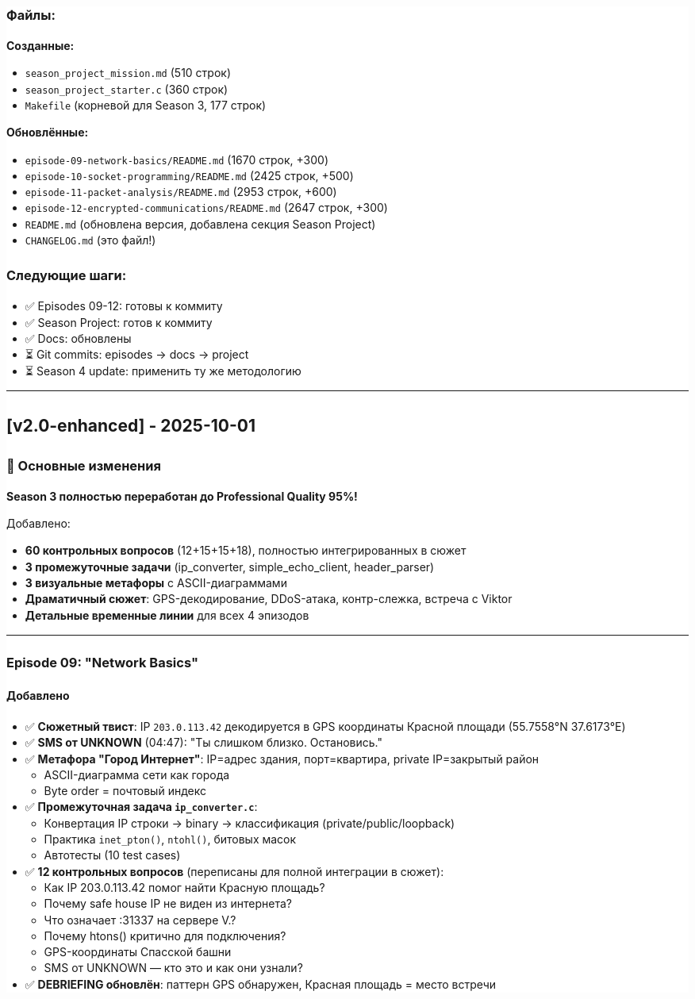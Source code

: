 ### Файлы:

**Созданные:**
- `season_project_mission.md` (510 строк)
- `season_project_starter.c` (360 строк)
- `Makefile` (корневой для Season 3, 177 строк)

**Обновлённые:**
- `episode-09-network-basics/README.md` (1670 строк, +300)
- `episode-10-socket-programming/README.md` (2425 строк, +500)
- `episode-11-packet-analysis/README.md` (2953 строк, +600)
- `episode-12-encrypted-communications/README.md` (2647 строк, +300)
- `README.md` (обновлена версия, добавлена секция Season Project)
- `CHANGELOG.md` (это файл!)

### Следующие шаги:

- ✅ Episodes 09-12: готовы к коммиту
- ✅ Season Project: готов к коммиту
- ✅ Docs: обновлены
- ⏳ Git commits: episodes → docs → project
- ⏳ Season 4 update: применить ту же методологию

---

## [v2.0-enhanced] - 2025-10-01

### 🎉 Основные изменения

**Season 3 полностью переработан до Professional Quality 95%!**

Добавлено:
- **60 контрольных вопросов** (12+15+15+18), полностью интегрированных в сюжет
- **3 промежуточные задачи** (ip_converter, simple_echo_client, header_parser)
- **3 визуальные метафоры** с ASCII-диаграммами
- **Драматичный сюжет**: GPS-декодирование, DDoS-атака, контр-слежка, встреча с Viktor
- **Детальные временные линии** для всех 4 эпизодов

---

### Episode 09: "Network Basics"

#### Добавлено
- ✅ **Сюжетный твист**: IP `203.0.113.42` декодируется в GPS координаты Красной площади (55.7558°N 37.6173°E)
- ✅ **SMS от UNKNOWN** (04:47): "Ты слишком близко. Остановись."
- ✅ **Метафора "Город Интернет"**: IP=адрес здания, порт=квартира, private IP=закрытый район
  - ASCII-диаграмма сети как города
  - Byte order = почтовый индекс
- ✅ **Промежуточная задача `ip_converter.c`**:
  - Конвертация IP строки → binary → классификация (private/public/loopback)
  - Практика `inet_pton()`, `ntohl()`, битовых масок
  - Автотесты (10 test cases)
- ✅ **12 контрольных вопросов** (переписаны для полной интеграции в сюжет):
  - Как IP 203.0.113.42 помог найти Красную площадь?
  - Почему safe house IP не виден из интернета?
  - Что означает :31337 на сервере V.?
  - Почему htons() критично для подключения?
  - GPS-координаты Спасской башни
  - SMS от UNKNOWN — кто это и как они узнали?
- ✅ **DEBRIEFING обновлён**: паттерн GPS обнаружен, Красная площадь = место встречи
